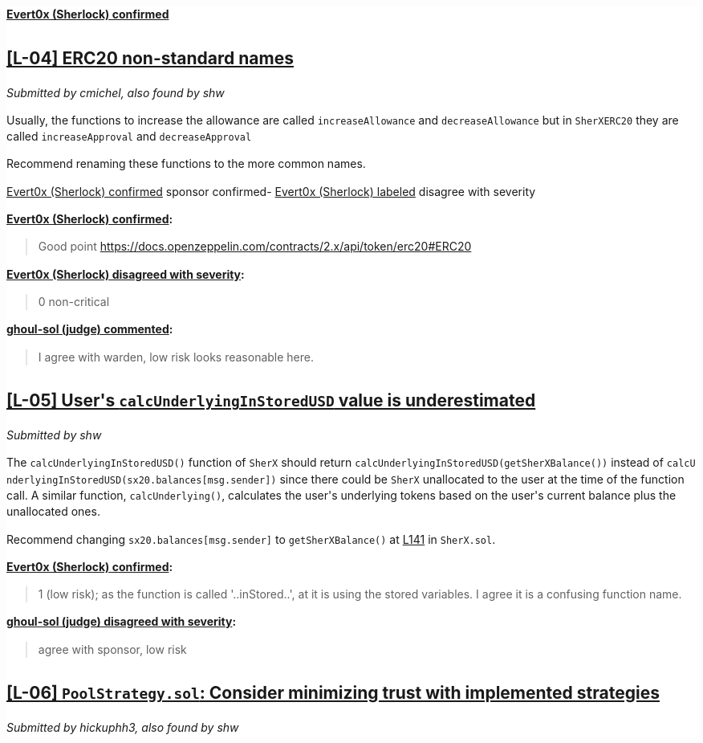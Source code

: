**[Evert0x (Sherlock) confirmed](https://github.com/code-423n4/2021-07-sherlock-findings/issues/24)**

## [[L-04] ERC20 non-standard names](https://github.com/code-423n4/2021-07-sherlock-findings/issues/117)
_Submitted by cmichel, also found by shw_

Usually, the functions to increase the allowance are called `increaseAllowance` and `decreaseAllowance` but in `SherXERC20` they are called `increaseApproval` and `decreaseApproval`

Recommend renaming these functions to the more common names.

[Evert0x (Sherlock) confirmed](https://github.com/code-423n4/2021-07-sherlock-findings/issues/117) sponsor confirmed- [Evert0x (Sherlock) labeled](https://github.com/code-423n4/2021-07-sherlock-findings/issues/117) disagree with severity

**[Evert0x (Sherlock) confirmed](https://github.com/code-423n4/2021-07-sherlock-findings/issues/117#issuecomment-889109082):**
 > Good point https://docs.openzeppelin.com/contracts/2.x/api/token/erc20#ERC20

**[Evert0x (Sherlock) disagreed with severity](https://github.com/code-423n4/2021-07-sherlock-findings/issues/117#issuecomment-889110446):**
 > 0 non-critical

**[ghoul-sol (judge) commented](https://github.com/code-423n4/2021-07-sherlock-findings/issues/117#issuecomment-907919774):**
 > I agree with warden, low risk looks reasonable here.

## [[L-05] User's `calcUnderlyingInStoredUSD` value is underestimated](https://github.com/code-423n4/2021-07-sherlock-findings/issues/144)
_Submitted by shw_

The `calcUnderlyingInStoredUSD()` function of `SherX` should return `calcUnderlyingInStoredUSD(getSherXBalance())` instead of `calcUnderlyingInStoredUSD(sx20.balances[msg.sender])` since there could be `SherX` unallocated to the user at the time of the function call. A similar function, `calcUnderlying()`, calculates the user's underlying tokens based on the user's current balance plus the unallocated ones.

Recommend changing `sx20.balances[msg.sender]` to `getSherXBalance()` at [L141](https://github.com/code-423n4/2021-07-sherlock/blob/main/contracts/facets/SherX.sol#L141) in `SherX.sol`.

**[Evert0x (Sherlock) confirmed](https://github.com/code-423n4/2021-07-sherlock-findings/issues/144#issuecomment-890312866):**
 > 1 (low risk); as the function is called '..inStored..', at it is using the stored variables. I agree it is a confusing function name.

**[ghoul-sol (judge) disagreed with severity](https://github.com/code-423n4/2021-07-sherlock-findings/issues/144#issuecomment-907921044):**
 > agree with sponsor, low risk

## [[L-06] `PoolStrategy.sol`: Consider minimizing trust with implemented strategies](https://github.com/code-423n4/2021-07-sherlock-findings/issues/44)
_Submitted by hickuphh3, also found by shw_
